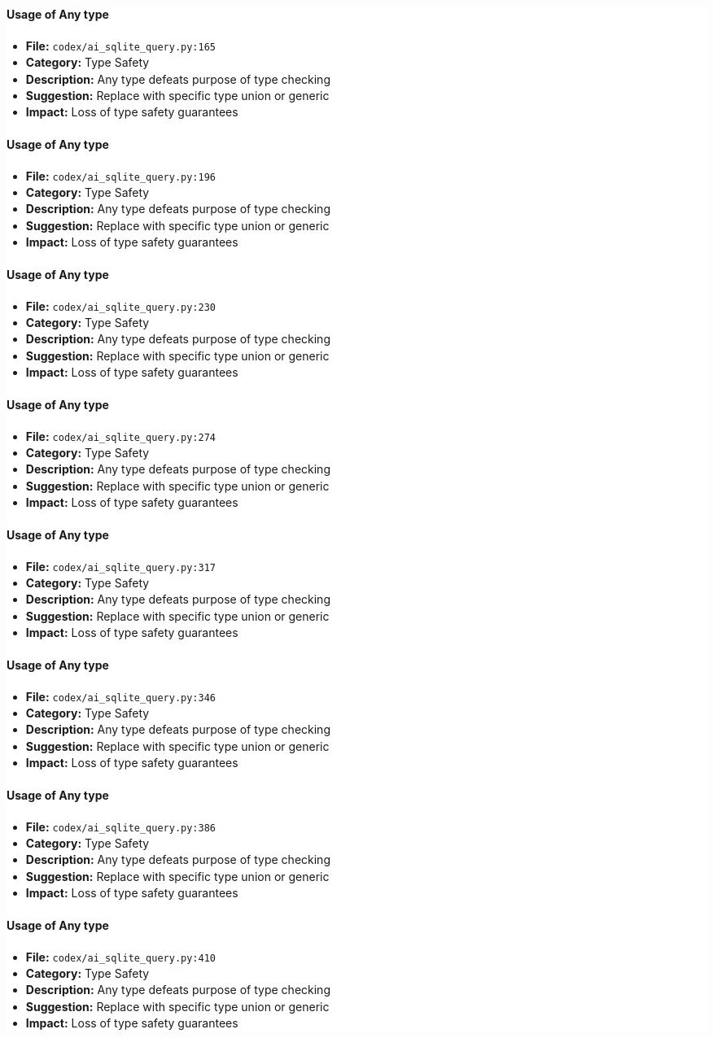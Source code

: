#### Usage of Any type
- **File:** `codex/ai_sqlite_query.py:165`
- **Category:** Type Safety
- **Description:** Any type defeats purpose of type checking
- **Suggestion:** Replace with specific type union or generic
- **Impact:** Loss of type safety guarantees

#### Usage of Any type
- **File:** `codex/ai_sqlite_query.py:196`
- **Category:** Type Safety
- **Description:** Any type defeats purpose of type checking
- **Suggestion:** Replace with specific type union or generic
- **Impact:** Loss of type safety guarantees

#### Usage of Any type
- **File:** `codex/ai_sqlite_query.py:230`
- **Category:** Type Safety
- **Description:** Any type defeats purpose of type checking
- **Suggestion:** Replace with specific type union or generic
- **Impact:** Loss of type safety guarantees

#### Usage of Any type
- **File:** `codex/ai_sqlite_query.py:274`
- **Category:** Type Safety
- **Description:** Any type defeats purpose of type checking
- **Suggestion:** Replace with specific type union or generic
- **Impact:** Loss of type safety guarantees

#### Usage of Any type
- **File:** `codex/ai_sqlite_query.py:317`
- **Category:** Type Safety
- **Description:** Any type defeats purpose of type checking
- **Suggestion:** Replace with specific type union or generic
- **Impact:** Loss of type safety guarantees

#### Usage of Any type
- **File:** `codex/ai_sqlite_query.py:346`
- **Category:** Type Safety
- **Description:** Any type defeats purpose of type checking
- **Suggestion:** Replace with specific type union or generic
- **Impact:** Loss of type safety guarantees

#### Usage of Any type
- **File:** `codex/ai_sqlite_query.py:386`
- **Category:** Type Safety
- **Description:** Any type defeats purpose of type checking
- **Suggestion:** Replace with specific type union or generic
- **Impact:** Loss of type safety guarantees

#### Usage of Any type
- **File:** `codex/ai_sqlite_query.py:410`
- **Category:** Type Safety
- **Description:** Any type defeats purpose of type checking
- **Suggestion:** Replace with specific type union or generic
- **Impact:** Loss of type safety guarantees
